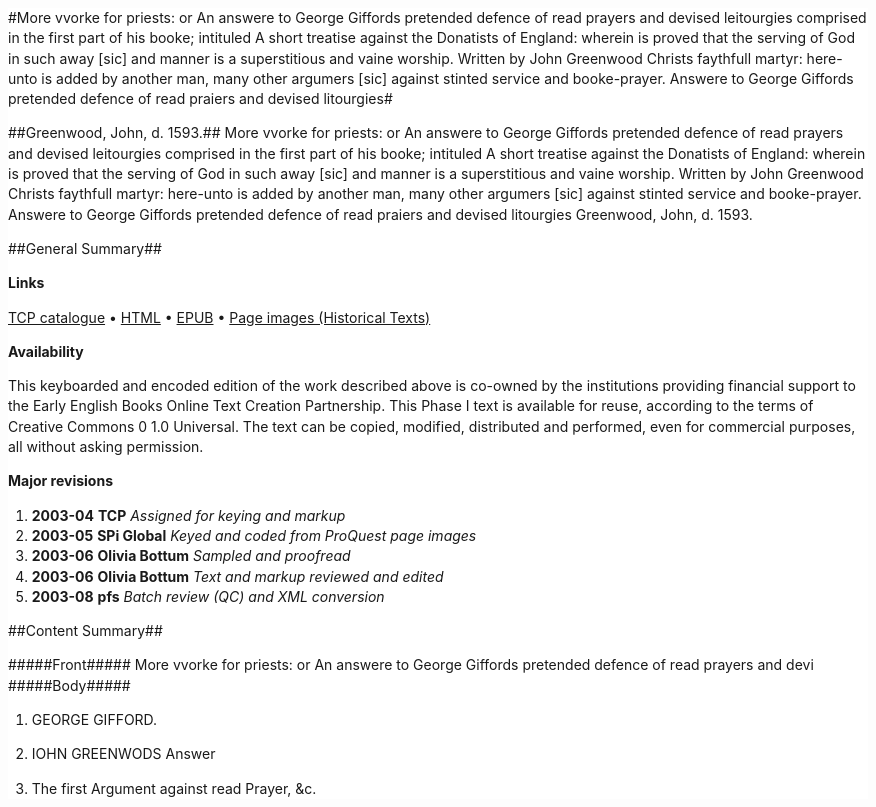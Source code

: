 #More vvorke for priests: or An answere to George Giffords pretended defence of read prayers and devised leitourgies comprised in the first part of his booke; intituled A short treatise against the Donatists of England: wherein is proved that the serving of God in such away [sic] and manner is a superstitious and vaine worship. Written by John Greenwood Christs faythfull martyr: here-unto is added by another man, many other argumers [sic] against stinted service and booke-prayer. Answere to George Giffords pretended defence of read praiers and devised litourgies#

##Greenwood, John, d. 1593.##
More vvorke for priests: or An answere to George Giffords pretended defence of read prayers and devised leitourgies comprised in the first part of his booke; intituled A short treatise against the Donatists of England: wherein is proved that the serving of God in such away [sic] and manner is a superstitious and vaine worship. Written by John Greenwood Christs faythfull martyr: here-unto is added by another man, many other argumers [sic] against stinted service and booke-prayer.
Answere to George Giffords pretended defence of read praiers and devised litourgies
Greenwood, John, d. 1593.

##General Summary##

**Links**

[TCP catalogue](http://www.ota.ox.ac.uk/tcp/)  • 
[HTML](http://tei.it.ox.ac.uk/tcp/Texts-HTML/free/A02/A02199.html)  • 
[EPUB](http://tei.it.ox.ac.uk/tcp/Texts-EPUB/free/A02/A02199.epub) • 
[Page images (Historical Texts)](https://data.historicaltexts.jisc.ac.uk/view?pubId=eebo-99839175e&pageId=eebo-99839175e-3576-1)

**Availability**

This keyboarded and encoded edition of the
	       work described above is co-owned by the institutions
	       providing financial support to the Early English Books
	       Online Text Creation Partnership. This Phase I text is
	       available for reuse, according to the terms of Creative
	       Commons 0 1.0 Universal. The text can be copied,
	       modified, distributed and performed, even for
	       commercial purposes, all without asking permission.

**Major revisions**

1. __2003-04__ __TCP__ *Assigned for keying and markup*
1. __2003-05__ __SPi Global__ *Keyed and coded from ProQuest page images*
1. __2003-06__ __Olivia Bottum__ *Sampled and proofread*
1. __2003-06__ __Olivia Bottum__ *Text and markup reviewed and edited*
1. __2003-08__ __pfs__ *Batch review (QC) and XML conversion*

##Content Summary##

#####Front#####
More vvorke for priests: or An answere to George Giffords pretended defence of read prayers and devi
#####Body#####

1. GEORGE GIFFORD.

1. IOHN GREENWODS Answer

1. The first Argument against read Prayer, &c.

